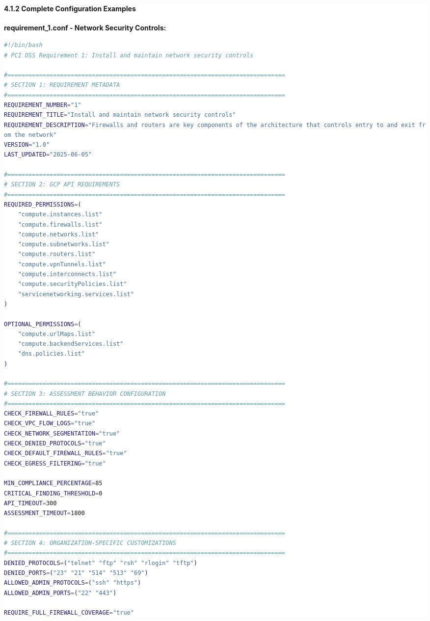 ```bash
```

#### 4.1.2 Complete Configuration Examples

**requirement_1.conf - Network Security Controls:**
```bash
#!/bin/bash
# PCI DSS Requirement 1: Install and maintain network security controls

#===============================================================================
# SECTION 1: REQUIREMENT METADATA
#===============================================================================
REQUIREMENT_NUMBER="1"
REQUIREMENT_TITLE="Install and maintain network security controls"
REQUIREMENT_DESCRIPTION="Firewalls and routers are key components of the architecture that controls entry to and exit from the network"
VERSION="1.0"
LAST_UPDATED="2025-06-05"

#===============================================================================
# SECTION 2: GCP API REQUIREMENTS
#===============================================================================
REQUIRED_PERMISSIONS=(
    "compute.instances.list"
    "compute.firewalls.list"
    "compute.networks.list"
    "compute.subnetworks.list"
    "compute.routers.list"
    "compute.vpnTunnels.list"
    "compute.interconnects.list"
    "compute.securityPolicies.list"
    "servicenetworking.services.list"
)

OPTIONAL_PERMISSIONS=(
    "compute.urlMaps.list"
    "compute.backendServices.list"
    "dns.policies.list"
)

#===============================================================================
# SECTION 3: ASSESSMENT BEHAVIOR CONFIGURATION
#===============================================================================
CHECK_FIREWALL_RULES="true"
CHECK_VPC_FLOW_LOGS="true"
CHECK_NETWORK_SEGMENTATION="true"
CHECK_DENIED_PROTOCOLS="true"
CHECK_DEFAULT_FIREWALL_RULES="true"
CHECK_EGRESS_FILTERING="true"

MIN_COMPLIANCE_PERCENTAGE=85
CRITICAL_FINDING_THRESHOLD=0
API_TIMEOUT=300
ASSESSMENT_TIMEOUT=1800

#===============================================================================
# SECTION 4: ORGANIZATION-SPECIFIC CUSTOMIZATIONS
#===============================================================================
DENIED_PROTOCOLS=("telnet" "ftp" "rsh" "rlogin" "tftp")
DENIED_PORTS=("23" "21" "514" "513" "69")
ALLOWED_ADMIN_PROTOCOLS=("ssh" "https")
ALLOWED_ADMIN_PORTS=("22" "443")

REQUIRE_FULL_FIREWALL_COVERAGE="true"
```
